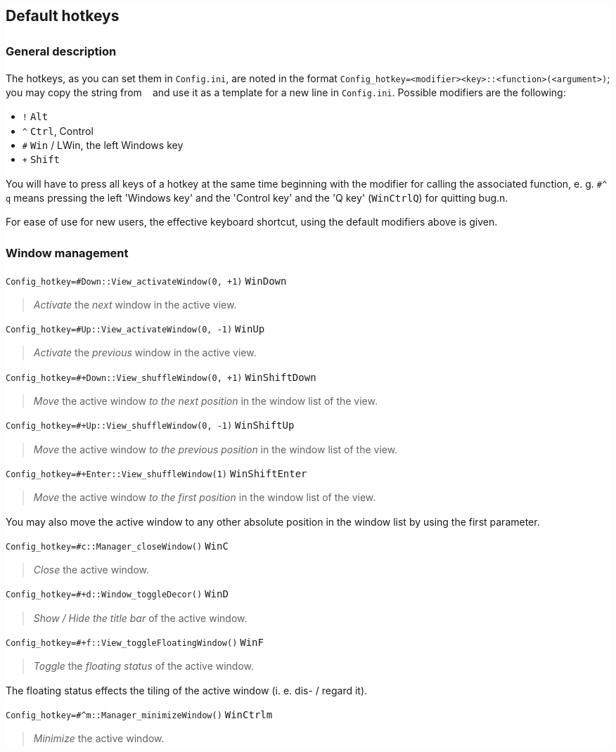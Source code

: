 ## Default hotkeys

### General description

The hotkeys, as you can set them in `Config.ini`, are noted in the format
`Config_hotkey=<modifier><key>::<function>(<argument>)`; you may copy the
string from ` ` and use it as a template for a new line in `Config.ini`.
Possible modifiers are the following:

* `!` <kbd>Alt</kbd>
* `^` <kbd>Ctrl</kbd>, Control
* `#` <kbd>Win</kbd> / LWin, the left Windows key
* `+` <kbd>Shift</kbd>

You will have to press all keys of a hotkey at the same time beginning with the
modifier for calling the associated function, e. g. `#^q` means pressing the
left 'Windows key' and the 'Control key' and the 'Q key'
(<kbd>Win</kbd><kbd>Ctrl</kbd><kbd>Q</kbd>) for quitting bug.n.

For ease of use for new users, the effective keyboard shortcut, using the default modifiers above is given.

### Window management

`Config_hotkey=#Down::View_activateWindow(0, +1)` <kbd>Win</kbd><kbd>Down</kbd>
> _Activate_ the _next_ window in the active view.

`Config_hotkey=#Up::View_activateWindow(0, -1)` <kbd>Win</kbd><kbd>Up</kbd>
> _Activate_ the _previous_ window in the active view.

`Config_hotkey=#+Down::View_shuffleWindow(0, +1)` <kbd>Win</kbd><kbd>Shift</kbd><kbd>Down</kbd>
> _Move_ the active window _to the next position_ in the window list of the view.

`Config_hotkey=#+Up::View_shuffleWindow(0, -1)` <kbd>Win</kbd><kbd>Shift</kbd><kbd>Up</kbd>
> _Move_ the active window _to the previous position_ in the window list of the view.

`Config_hotkey=#+Enter::View_shuffleWindow(1)` <kbd>Win</kbd><kbd>Shift</kbd><kbd>Enter</kbd>
> _Move_ the active window _to the first position_ in the window list of the view.

You may also move the active window to any other absolute position in the
window list by using the first parameter.

`Config_hotkey=#c::Manager_closeWindow()` <kbd>Win</kbd><kbd>C</kbd>
> _Close_ the active window.

`Config_hotkey=#+d::Window_toggleDecor()` <kbd>Win</kbd><kbd>D</kbd>
> _Show / Hide the title bar_ of the active window.

`Config_hotkey=#+f::View_toggleFloatingWindow()` <kbd>Win</kbd><kbd>F</kbd>
> _Toggle_ the _floating status_ of the active window.

The floating status effects the tiling of the active window (i. e. dis- / 
regard it).

`Config_hotkey=#^m::Manager_minimizeWindow()` <kbd>Win</kbd><kbd>Ctrl</kbd><kbd>m</kbd>
> _Minimize_ the active window.
